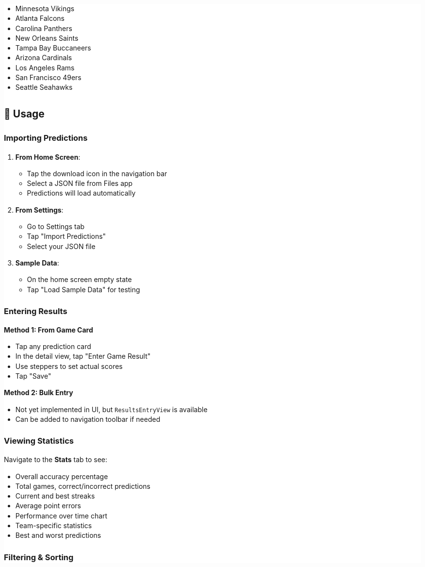 - Minnesota Vikings
- Atlanta Falcons
- Carolina Panthers
- New Orleans Saints
- Tampa Bay Buccaneers
- Arizona Cardinals
- Los Angeles Rams
- San Francisco 49ers
- Seattle Seahawks

## 📖 Usage

### Importing Predictions

1. **From Home Screen**:
   - Tap the download icon in the navigation bar
   - Select a JSON file from Files app
   - Predictions will load automatically

2. **From Settings**:
   - Go to Settings tab
   - Tap "Import Predictions"
   - Select your JSON file

3. **Sample Data**:
   - On the home screen empty state
   - Tap "Load Sample Data" for testing

### Entering Results

**Method 1: From Game Card**
- Tap any prediction card
- In the detail view, tap "Enter Game Result"
- Use steppers to set actual scores
- Tap "Save"

**Method 2: Bulk Entry**
- Not yet implemented in UI, but `ResultsEntryView` is available
- Can be added to navigation toolbar if needed

### Viewing Statistics

Navigate to the **Stats** tab to see:
- Overall accuracy percentage
- Total games, correct/incorrect predictions
- Current and best streaks
- Average point errors
- Performance over time chart
- Team-specific statistics
- Best and worst predictions

### Filtering & Sorting
